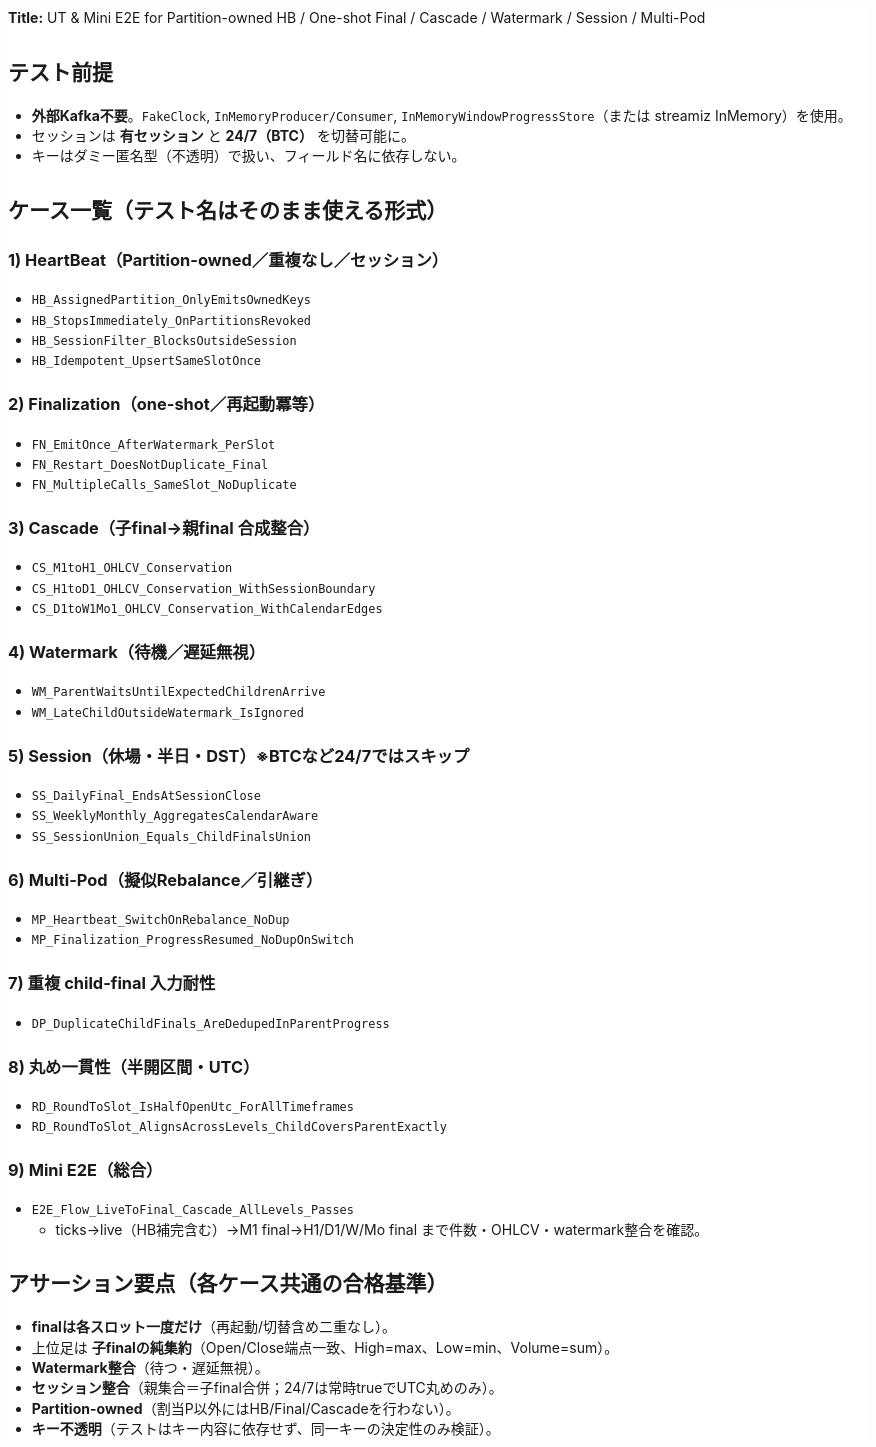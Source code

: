 **Title:** UT & Mini E2E for Partition-owned HB / One-shot Final / Cascade / Watermark / Session / Multi-Pod

## テスト前提
- **外部Kafka不要**。`FakeClock`, `InMemoryProducer/Consumer`, `InMemoryWindowProgressStore`（または streamiz InMemory）を使用。  
- セッションは **有セッション** と **24/7（BTC）** を切替可能に。  
- キーはダミー匿名型（不透明）で扱い、フィールド名に依存しない。

## ケース一覧（テスト名はそのまま使える形式）
### 1) HeartBeat（Partition-owned／重複なし／セッション）
- `HB_AssignedPartition_OnlyEmitsOwnedKeys`  
- `HB_StopsImmediately_OnPartitionsRevoked`  
- `HB_SessionFilter_BlocksOutsideSession`  
- `HB_Idempotent_UpsertSameSlotOnce`
### 2) Finalization（one-shot／再起動冪等）
- `FN_EmitOnce_AfterWatermark_PerSlot`  
- `FN_Restart_DoesNotDuplicate_Final`  
- `FN_MultipleCalls_SameSlot_NoDuplicate`
### 3) Cascade（子final→親final 合成整合）
- `CS_M1toH1_OHLCV_Conservation`  
- `CS_H1toD1_OHLCV_Conservation_WithSessionBoundary`  
- `CS_D1toW1Mo1_OHLCV_Conservation_WithCalendarEdges`
### 4) Watermark（待機／遅延無視）
- `WM_ParentWaitsUntilExpectedChildrenArrive`  
- `WM_LateChildOutsideWatermark_IsIgnored`
### 5) Session（休場・半日・DST）※BTCなど24/7ではスキップ
- `SS_DailyFinal_EndsAtSessionClose`  
- `SS_WeeklyMonthly_AggregatesCalendarAware`  
- `SS_SessionUnion_Equals_ChildFinalsUnion`
### 6) Multi-Pod（擬似Rebalance／引継ぎ）
- `MP_Heartbeat_SwitchOnRebalance_NoDup`  
- `MP_Finalization_ProgressResumed_NoDupOnSwitch`
### 7) 重複 child-final 入力耐性
- `DP_DuplicateChildFinals_AreDedupedInParentProgress`
### 8) 丸め一貫性（半開区間・UTC）
- `RD_RoundToSlot_IsHalfOpenUtc_ForAllTimeframes`  
- `RD_RoundToSlot_AlignsAcrossLevels_ChildCoversParentExactly`
### 9) Mini E2E（総合）
- `E2E_Flow_LiveToFinal_Cascade_AllLevels_Passes`  
  - ticks→live（HB補完含む）→M1 final→H1/D1/W/Mo final まで件数・OHLCV・watermark整合を確認。

## アサーション要点（各ケース共通の合格基準）
- **finalは各スロット一度だけ**（再起動/切替含め二重なし）。  
- 上位足は **子finalの純集約**（Open/Close端点一致、High=max、Low=min、Volume=sum）。  
- **Watermark整合**（待つ・遅延無視）。  
- **セッション整合**（親集合＝子final合併；24/7は常時trueでUTC丸めのみ）。  
- **Partition-owned**（割当P以外にはHB/Final/Cascadeを行わない）。  
- **キー不透明**（テストはキー内容に依存せず、同一キーの決定性のみ検証）。
